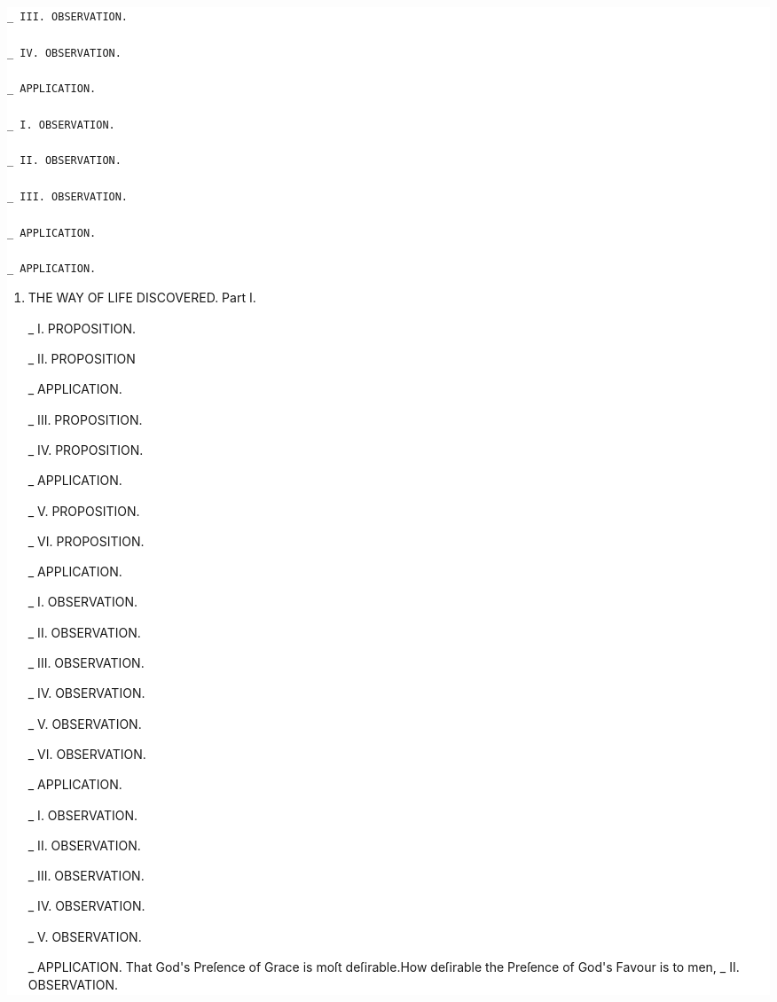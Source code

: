     _ III. OBSERVATION.

    _ IV. OBSERVATION.

    _ APPLICATION.

    _ I. OBSERVATION.

    _ II. OBSERVATION.

    _ III. OBSERVATION.

    _ APPLICATION.

    _ APPLICATION.

1. THE WAY OF LIFE DISCOVERED. Part I.

    _ I. PROPOSITION.

    _ II. PROPOSITION

    _ APPLICATION.

    _ III. PROPOSITION.

    _ IV. PROPOSITION.

    _ APPLICATION.

    _ V. PROPOSITION.

    _ VI. PROPOSITION.

    _ APPLICATION.

    _ I. OBSERVATION.

    _ II. OBSERVATION.

    _ III. OBSERVATION.

    _ IV. OBSERVATION.

    _ V. OBSERVATION.

    _ VI. OBSERVATION.

    _ APPLICATION.

    _ I. OBSERVATION.

    _ II. OBSERVATION.

    _ III. OBSERVATION.

    _ IV. OBSERVATION.

    _ V. OBSERVATION.

    _ APPLICATION.
That God's Preſence of Grace is moſt deſirable.How deſirable the Preſence of God's Favour is to men,
    _ II. OBSERVATION.

